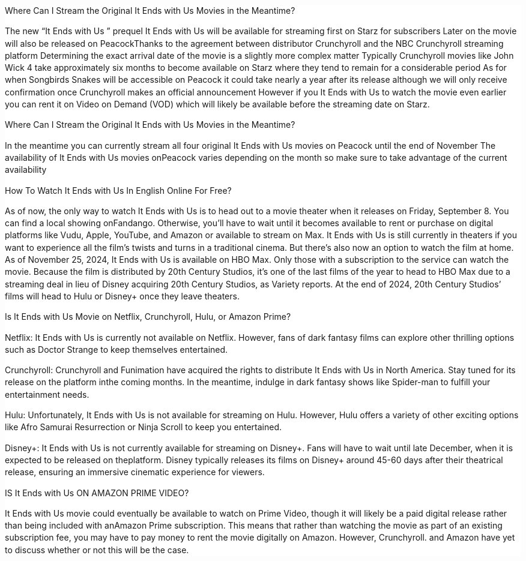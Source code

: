 Where Can I Stream the Original It Ends with Us Movies in the Meantime?

The new “It Ends with Us ” prequel It Ends with Us will be available for streaming first on Starz for subscribers Later on the movie will also be released on PeacockThanks to the agreement between distributor Crunchyroll and the NBC Crunchyroll streaming platform Determining the exact arrival date of the movie is a slightly more complex matter Typically Crunchyroll movies like John Wick 4 take approximately six months to become available on Starz where they tend to remain for a considerable period As for when Songbirds Snakes will be accessible on Peacock it could take nearly a year after its release although we will only receive confirmation once Crunchyroll makes an official announcement However if you It Ends with Us to watch the movie even earlier you can rent it on Video on Demand (VOD) which will likely be available before the streaming date on Starz.

Where Can I Stream the Original It Ends with Us Movies in the Meantime?

In the meantime you can currently stream all four original It Ends with Us movies on Peacock until the end of November The availability of It Ends with Us movies onPeacock varies depending on the month so make sure to take advantage of the current availability

How To Watch It Ends with Us In English Online For Free?

As of now, the only way to watch It Ends with Us is to head out to a movie theater when it releases on Friday, September 8. You can find a local showing onFandango. Otherwise, you’ll have to wait until it becomes available to rent or purchase on digital platforms like Vudu, Apple, YouTube, and Amazon or available to stream on Max. It Ends with Us is still currently in theaters if you want to experience all the film’s twists and turns in a traditional cinema. But there’s also now an option to watch the film at home. As of November 25, 2024, It Ends with Us is available on HBO Max. Only those with a subscription to the service can watch the movie. Because the film is distributed by 20th Century Studios, it’s one of the last films of the year to head to HBO Max due to a streaming deal in lieu of Disney acquiring 20th Century Studios, as Variety reports. At the end of 2024, 20th Century Studios’ films will head to Hulu or Disney+ once they leave theaters.

Is It Ends with Us Movie on Netflix, Crunchyroll, Hulu, or Amazon Prime?

Netflix: It Ends with Us is currently not available on Netflix. However, fans of dark fantasy films can explore other thrilling options such as Doctor Strange to keep themselves entertained.

Crunchyroll: Crunchyroll and Funimation have acquired the rights to distribute It Ends with Us in North America. Stay tuned for its release on the platform inthe coming months. In the meantime, indulge in dark fantasy shows like Spider-man to fulfill your entertainment needs.

Hulu: Unfortunately, It Ends with Us is not available for streaming on Hulu. However, Hulu offers a variety of other exciting options like Afro Samurai Resurrection or Ninja Scroll to keep you entertained.

Disney+: It Ends with Us is not currently available for streaming on Disney+. Fans will have to wait until late December, when it is expected to be released on theplatform. Disney typically releases its films on Disney+ around 45-60 days after their theatrical release, ensuring an immersive cinematic experience for viewers.

IS It Ends with Us ON AMAZON PRIME VIDEO?

It Ends with Us movie could eventually be available to watch on Prime Video, though it will likely be a paid digital release rather than being included with anAmazon Prime subscription. This means that rather than watching the movie as part of an existing subscription fee, you may have to pay money to rent the movie digitally on Amazon. However, Crunchyroll. and Amazon have yet to discuss whether or not this will be the case.
